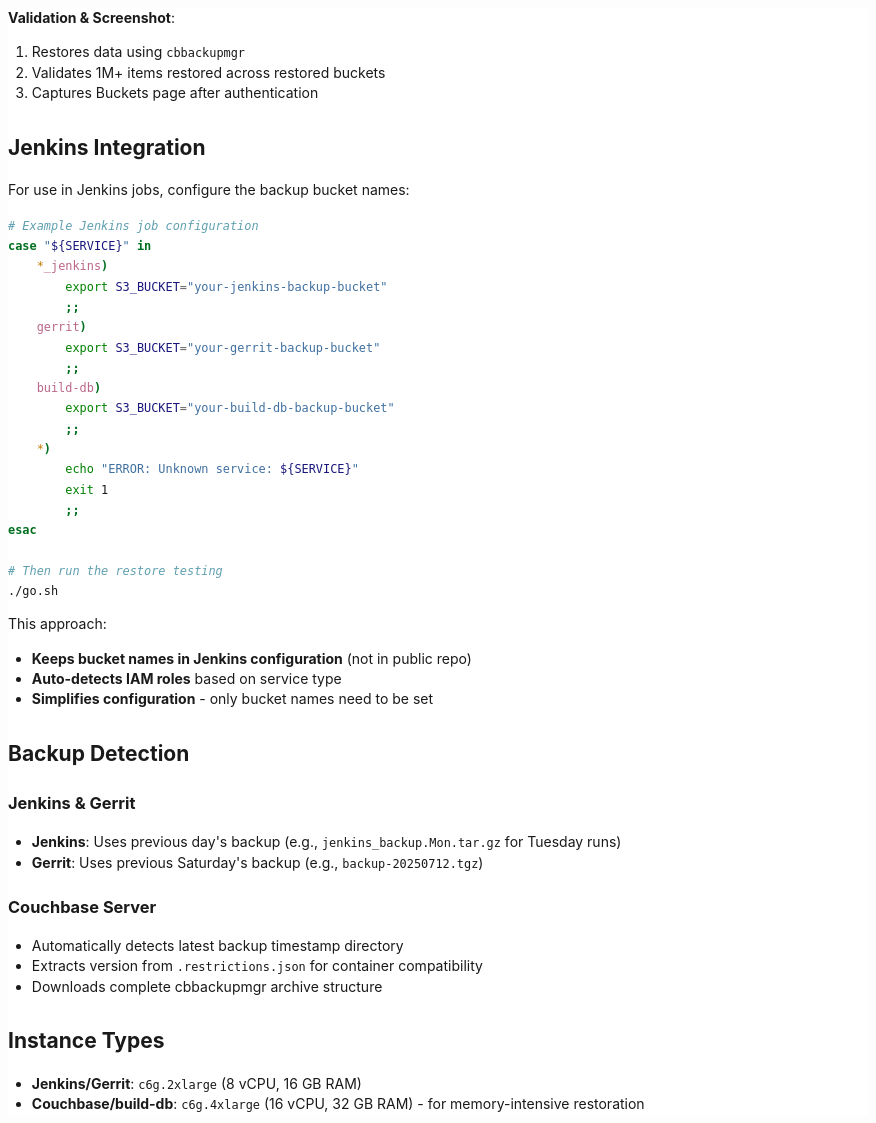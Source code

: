 **Validation & Screenshot**:
1. Restores data using `cbbackupmgr`
2. Validates 1M+ items restored across restored buckets
3. Captures Buckets page after authentication

## Jenkins Integration

For use in Jenkins jobs, configure the backup bucket names:

```bash
# Example Jenkins job configuration
case "${SERVICE}" in
    *_jenkins)
        export S3_BUCKET="your-jenkins-backup-bucket"
        ;;
    gerrit)
        export S3_BUCKET="your-gerrit-backup-bucket"
        ;;
    build-db)
        export S3_BUCKET="your-build-db-backup-bucket"
        ;;
    *)
        echo "ERROR: Unknown service: ${SERVICE}"
        exit 1
        ;;
esac

# Then run the restore testing
./go.sh
```

This approach:
- **Keeps bucket names in Jenkins configuration** (not in public repo)
- **Auto-detects IAM roles** based on service type
- **Simplifies configuration** - only bucket names need to be set

## Backup Detection

### Jenkins & Gerrit
- **Jenkins**: Uses previous day's backup (e.g., `jenkins_backup.Mon.tar.gz` for Tuesday runs)
- **Gerrit**: Uses previous Saturday's backup (e.g., `backup-20250712.tgz`)

### Couchbase Server
- Automatically detects latest backup timestamp directory
- Extracts version from `.restrictions.json` for container compatibility
- Downloads complete cbbackupmgr archive structure

## Instance Types

- **Jenkins/Gerrit**: `c6g.2xlarge` (8 vCPU, 16 GB RAM)
- **Couchbase/build-db**: `c6g.4xlarge` (16 vCPU, 32 GB RAM) - for memory-intensive restoration
